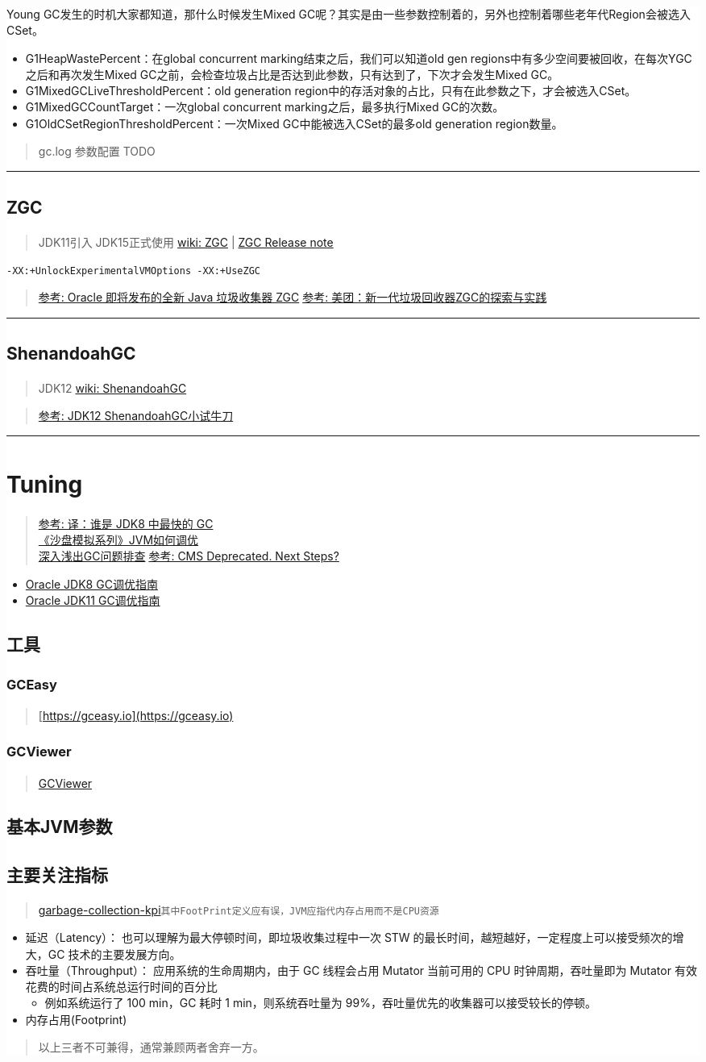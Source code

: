 Young GC发生的时机大家都知道，那什么时候发生Mixed GC呢？其实是由一些参数控制着的，另外也控制着哪些老年代Region会被选入CSet。 
- G1HeapWastePercent：在global concurrent marking结束之后，我们可以知道old gen regions中有多少空间要被回收，在每次YGC之后和再次发生Mixed GC之前，会检查垃圾占比是否达到此参数，只有达到了，下次才会发生Mixed GC。 
- G1MixedGCLiveThresholdPercent：old generation region中的存活对象的占比，只有在此参数之下，才会被选入CSet。 
- G1MixedGCCountTarget：一次global concurrent marking之后，最多执行Mixed GC的次数。 
- G1OldCSetRegionThresholdPercent：一次Mixed GC中能被选入CSet的最多old generation region数量。

> gc.log 参数配置 TODO 

************************

## ZGC
> JDK11引入 JDK15正式使用 [wiki: ZGC](https://wiki.openjdk.java.net/display/zgc/Main) | [ZGC Release note](https://www.oracle.com/technetwork/java/javase/11-relnote-issues-5012449.html#JDK-8197831)

`-XX:+UnlockExperimentalVMOptions -XX:+UseZGC`

> [参考: Oracle 即将发布的全新 Java 垃圾收集器 ZGC](https://www.infoq.cn/article/oracle-release-java-gc-zgc)
> [参考: 美团：新一代垃圾回收器ZGC的探索与实践](https://tech.meituan.com/2020/08/06/new-zgc-practice-in-meituan.html)  

************************

## ShenandoahGC
> JDK12  [wiki: ShenandoahGC](https://wiki.openjdk.java.net/display/shenandoah/Main)

> [参考: JDK12 ShenandoahGC小试牛刀](https://juejin.im/post/5c934a5d5188252dad05d82a)  

************************
# Tuning
> [参考: 译：谁是 JDK8 中最快的 GC](https://club.perfma.com/article/233480)  
> [《沙盘模拟系列》JVM如何调优](https://my.oschina.net/u/4030990/blog/3149182)  
> [深入浅出GC问题排查](https://blog.ysboke.cn/archives/242.html)
> [参考: CMS Deprecated. Next Steps?](https://dzone.com/articles/cms-deprecated-next-steps)  

- [Oracle JDK8 GC调优指南](https://docs.oracle.com/javase/8/docs/technotes/guides/vm/gctuning/toc.html)
- [Oracle JDK11 GC调优指南](https://docs.oracle.com/en/java/javase/11/gctuning/introduction-garbage-collection-tuning.html)

## 工具
### GCEasy
> [https://gceasy.io](https://gceasy.io)

### GCViewer
> [GCViewer](https://github.com/chewiebug/GCViewer)

## 基本JVM参数

## 主要关注指标
> [garbage-collection-kpi](https://blog.gceasy.io/2016/10/01/garbage-collection-kpi/)`其中FootPrint定义应有误，JVM应指代内存占用而不是CPU资源`

- 延迟（Latency）： 也可以理解为最大停顿时间，即垃圾收集过程中一次 STW 的最长时间，越短越好，一定程度上可以接受频次的增大，GC 技术的主要发展方向。
- 吞吐量（Throughput）： 应用系统的生命周期内，由于 GC 线程会占用 Mutator 当前可用的 CPU 时钟周期，吞吐量即为 Mutator 有效花费的时间占系统总运行时间的百分比
    - 例如系统运行了 100 min，GC 耗时 1 min，则系统吞吐量为 99%，吞吐量优先的收集器可以接受较长的停顿。
- 内存占用(Footprint)

> 以上三者不可兼得，通常兼顾两者舍弃一方。
